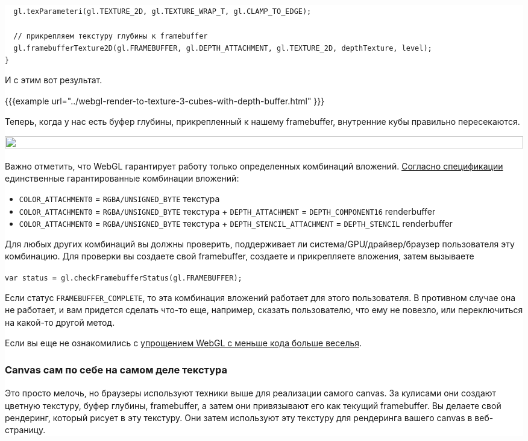 ```
  gl.texParameteri(gl.TEXTURE_2D, gl.TEXTURE_WRAP_T, gl.CLAMP_TO_EDGE);

  // прикрепляем текстуру глубины к framebuffer
  gl.framebufferTexture2D(gl.FRAMEBUFFER, gl.DEPTH_ATTACHMENT, gl.TEXTURE_2D, depthTexture, level);
}
```

И с этим вот результат.

{{{example url="../webgl-render-to-texture-3-cubes-with-depth-buffer.html" }}}

Теперь, когда у нас есть буфер глубины, прикрепленный к нашему framebuffer, внутренние кубы правильно пересекаются.

<img class="webgl_center" src="resources/cubes-with-depth-buffer.jpg" width="100%" height="100%" />

Важно отметить, что WebGL гарантирует работу только определенных комбинаций вложений.
[Согласно спецификации](https://www.khronos.org/registry/webgl/specs/latest/1.0/#FBO_ATTACHMENTS)
единственные гарантированные комбинации вложений:

* `COLOR_ATTACHMENT0` = `RGBA/UNSIGNED_BYTE` текстура
* `COLOR_ATTACHMENT0` = `RGBA/UNSIGNED_BYTE` текстура + `DEPTH_ATTACHMENT` = `DEPTH_COMPONENT16` renderbuffer
* `COLOR_ATTACHMENT0` = `RGBA/UNSIGNED_BYTE` текстура + `DEPTH_STENCIL_ATTACHMENT` = `DEPTH_STENCIL` renderbuffer

Для любых других комбинаций вы должны проверить, поддерживает ли система/GPU/драйвер/браузер пользователя эту комбинацию.
Для проверки вы создаете свой framebuffer, создаете и прикрепляете вложения, затем вызываете

    var status = gl.checkFramebufferStatus(gl.FRAMEBUFFER);

Если статус `FRAMEBUFFER_COMPLETE`, то эта комбинация вложений работает для этого пользователя.
В противном случае она не работает, и вам придется сделать что-то еще, например, сказать пользователю, что ему не повезло,
или переключиться на какой-то другой метод.

Если вы еще не ознакомились с [упрощением WebGL с меньше кода больше веселья](webgl-less-code-more-fun.html).

<div class="webgl_bottombar">
<h3>Canvas сам по себе на самом деле текстура</h3>
<p>
Это просто мелочь, но браузеры используют техники выше для реализации самого canvas.
За кулисами они создают цветную текстуру, буфер глубины, framebuffer, а затем они
привязывают его как текущий framebuffer. Вы делаете свой рендеринг, который рисует в эту текстуру.
Они затем используют эту текстуру для рендеринга вашего canvas в веб-страницу.
</p>
</div> 